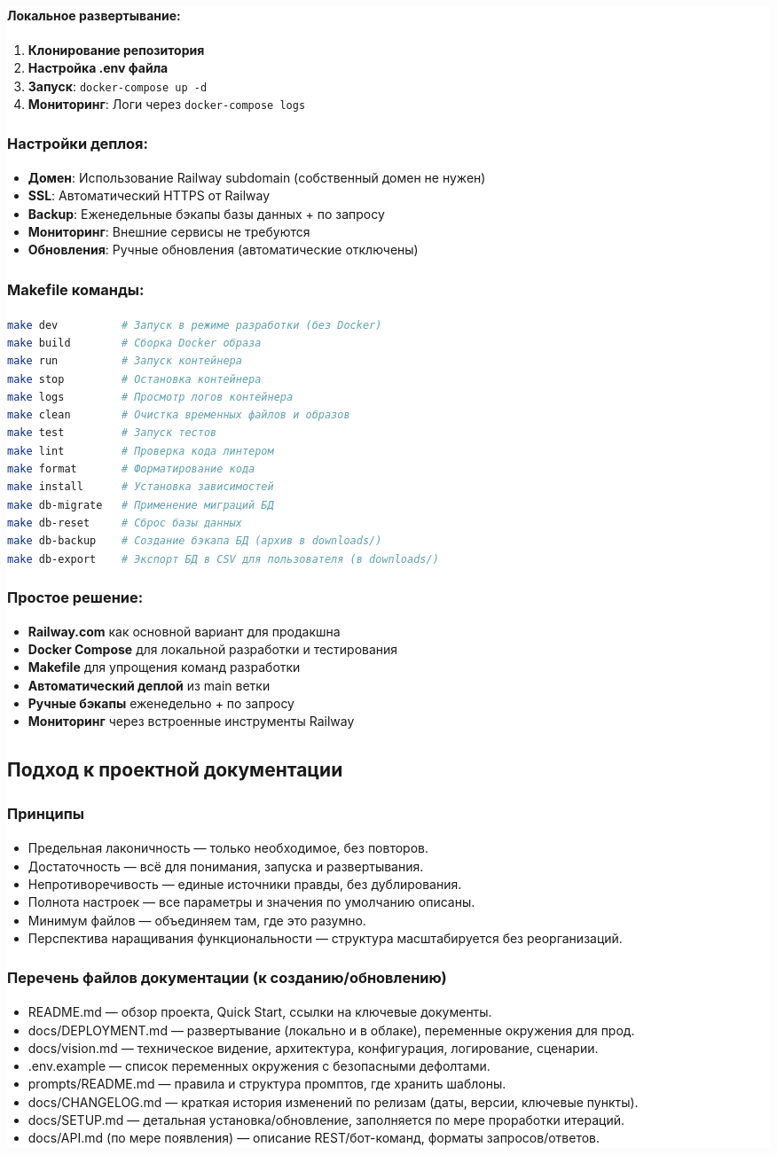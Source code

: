 #### Локальное развертывание:
1. **Клонирование репозитория**
2. **Настройка .env файла**
3. **Запуск**: `docker-compose up -d`
4. **Мониторинг**: Логи через `docker-compose logs`

### Настройки деплоя:
- **Домен**: Использование Railway subdomain (собственный домен не нужен)
- **SSL**: Автоматический HTTPS от Railway
- **Backup**: Еженедельные бэкапы базы данных + по запросу
- **Мониторинг**: Внешние сервисы не требуются
- **Обновления**: Ручные обновления (автоматические отключены)

### Makefile команды:
```bash
make dev          # Запуск в режиме разработки (без Docker)
make build        # Сборка Docker образа
make run          # Запуск контейнера
make stop         # Остановка контейнера
make logs         # Просмотр логов контейнера
make clean        # Очистка временных файлов и образов
make test         # Запуск тестов
make lint         # Проверка кода линтером
make format       # Форматирование кода
make install      # Установка зависимостей
make db-migrate   # Применение миграций БД
make db-reset     # Сброс базы данных
make db-backup    # Создание бэкапа БД (архив в downloads/)
make db-export    # Экспорт БД в CSV для пользователя (в downloads/)
```

### Простое решение:
- **Railway.com** как основной вариант для продакшна
- **Docker Compose** для локальной разработки и тестирования
- **Makefile** для упрощения команд разработки
- **Автоматический деплой** из main ветки
- **Ручные бэкапы** еженедельно + по запросу
- **Мониторинг** через встроенные инструменты Railway

## Подход к проектной документации

### Принципы
- Предельная лаконичность — только необходимое, без повторов.
- Достаточность — всё для понимания, запуска и развертывания.
- Непротиворечивость — единые источники правды, без дублирования.
- Полнота настроек — все параметры и значения по умолчанию описаны.
- Минимум файлов — объединяем там, где это разумно.
- Перспектива наращивания функциональности — структура масштабируется без реорганизаций.

### Перечень файлов документации (к созданию/обновлению)
- README.md — обзор проекта, Quick Start, ссылки на ключевые документы.
- docs/DEPLOYMENT.md — развертывание (локально и в облаке), переменные окружения для прод.
- docs/vision.md — техническое видение, архитектура, конфигурация, логирование, сценарии.
- .env.example — список переменных окружения с безопасными дефолтами.
- prompts/README.md — правила и структура промптов, где хранить шаблоны.
- docs/CHANGELOG.md — краткая история изменений по релизам (даты, версии, ключевые пункты).
- docs/SETUP.md — детальная установка/обновление, заполняется по мере проработки итераций.
- docs/API.md (по мере появления) — описание REST/бот-команд, форматы запросов/ответов.
